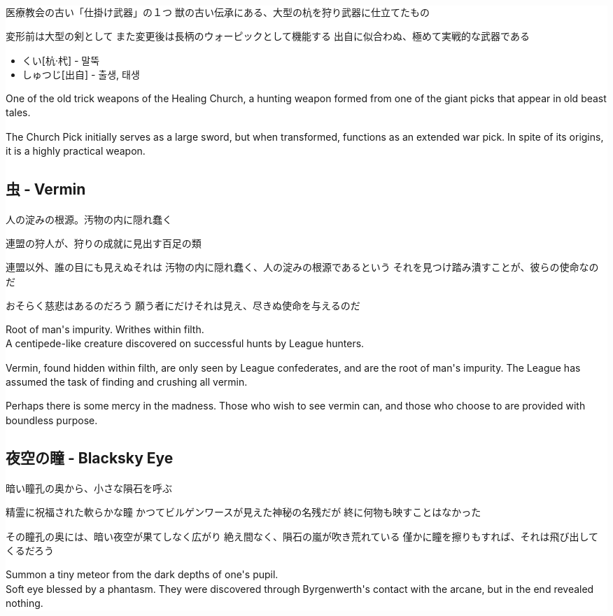医療教会の古い「仕掛け武器」の１つ
獣の古い伝承にある、大型の杭を狩り武器に仕立てたもの

変形前は大型の剣として
また変更後は長柄のウォーピックとして機能する
出自に似合わぬ、極めて実戦的な武器である

* くい[杭·杙] - 말뚝
* しゅつじ[出自] - 출생, 태생

One of the old trick weapons of the Healing Church, a
hunting weapon formed from one of the giant picks that
appear in old beast tales.

The Church Pick initially serves as a large sword, but when
transformed, functions as an extended war pick. In spite of
its origins, it is a highly practical weapon.   

## 虫 - Vermin

人の淀みの根源。汚物の内に隠れ蠢く

連盟の狩人が、狩りの成就に見出す百足の類

連盟以外、誰の目にも見えぬそれは
汚物の内に隠れ蠢く、人の淀みの根源であるという
それを見つけ踏み潰すことが、彼らの使命なのだ

おそらく慈悲はあるのだろう
願う者にだけそれは見え、尽きぬ使命を与えるのだ

Root of man's impurity. Writhes within filth.   
A centipede-like creature discovered on successful hunts by
League hunters.

Vermin, found hidden within filth, are only seen by League
confederates, and are the root of man's impurity. The League
has assumed the task of finding and crushing all vermin.

Perhaps there is some mercy in the madness. Those who
wish to see vermin can, and those who choose to are
provided with boundless purpose.    

## 夜空の瞳 - Blacksky Eye

暗い瞳孔の奥から、小さな隕石を呼ぶ

精霊に祝福された軟らかな瞳
かつてビルゲンワースが見えた神秘の名残だが
終に何物も映すことはなかった

その瞳孔の奥には、暗い夜空が果てしなく広がり
絶え間なく、隕石の嵐が吹き荒れている
僅かに瞳を擦りもすれば、それは飛び出してくるだろう

Summon a tiny meteor from the dark depths of one's pupil.   
Soft eye blessed by a phantasm.
They were discovered through Byrgenwerth's contact with
the arcane, but in the end revealed nothing.
